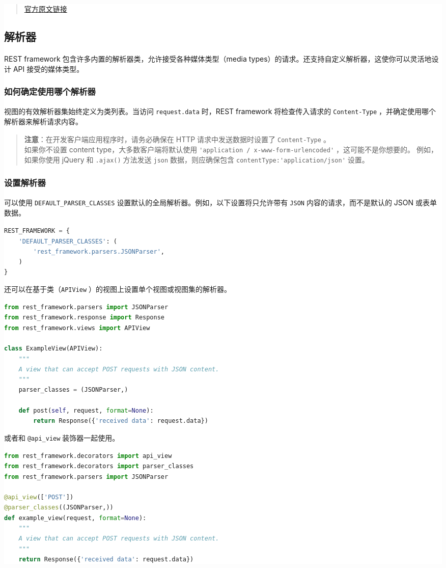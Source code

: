 > [官方原文链接](http://www.django-rest-framework.org/api-guide/parsers/)


## 解析器

REST framework 包含许多内置的解析器类，允许接受各种媒体类型（media types）的请求。还支持自定义解析器，这使你可以灵活地设计 API 接受的媒体类型。

### 如何确定使用哪个解析器

视图的有效解析器集始终定义为类列表。当访问 `request.data` 时，REST framework 将检查传入请求的 `Content-Type` ，并确定使用哪个解析器来解析请求内容。

> **注意**：在开发客户端应用程序时，请务必确保在 HTTP 请求中发送数据时设置了 `Content-Type` 。  
> 如果你不设置 content type，大多数客户端将默认使用 `'application / x-www-form-urlencoded'` ，这可能不是你想要的。
> 例如，如果你使用 jQuery 和 `.ajax()` 方法发送 `json` 数据，则应确保包含 `contentType:'application/json'` 设置。

### 设置解析器

可以使用 `DEFAULT_PARSER_CLASSES` 设置默认的全局解析器。例如，以下设置将只允许带有 `JSON` 内容的请求，而不是默认的 JSON 或表单数据。

``` python
REST_FRAMEWORK = {
    'DEFAULT_PARSER_CLASSES': (
        'rest_framework.parsers.JSONParser',
    )
}
```

还可以在基于类（`API​​View` ）的视图上设置单个视图或视图集的解析器。

``` python
from rest_framework.parsers import JSONParser
from rest_framework.response import Response
from rest_framework.views import APIView

class ExampleView(APIView):
    """
    A view that can accept POST requests with JSON content.
    """
    parser_classes = (JSONParser,)

    def post(self, request, format=None):
        return Response({'received data': request.data})
```

或者和 `@api_view` 装饰器一起使用。

```python
from rest_framework.decorators import api_view
from rest_framework.decorators import parser_classes
from rest_framework.parsers import JSONParser

@api_view(['POST'])
@parser_classes((JSONParser,))
def example_view(request, format=None):
    """
    A view that can accept POST requests with JSON content.
    """
    return Response({'received data': request.data})
```
